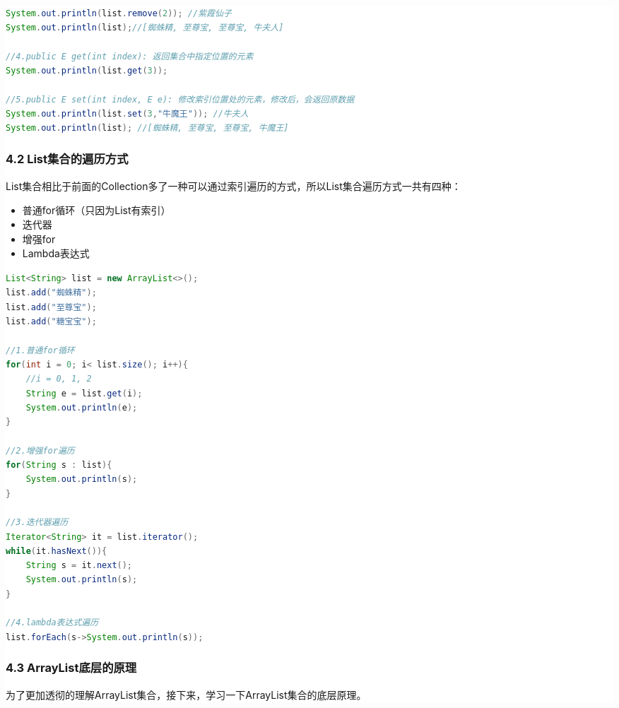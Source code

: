```java
System.out.println(list.remove(2)); //紫霞仙子
System.out.println(list);//[蜘蛛精, 至尊宝, 至尊宝, 牛夫人]

//4.public E get(int index): 返回集合中指定位置的元素
System.out.println(list.get(3));

//5.public E set(int index, E e): 修改索引位置处的元素，修改后，会返回原数据
System.out.println(list.set(3,"牛魔王")); //牛夫人
System.out.println(list); //[蜘蛛精, 至尊宝, 至尊宝, 牛魔王]
```

### 4.2 List集合的遍历方式

List集合相比于前面的Collection多了一种可以通过索引遍历的方式，所以List集合遍历方式一共有四种：

- 普通for循环（只因为List有索引）
- 迭代器
- 增强for
- Lambda表达式

```java
List<String> list = new ArrayList<>();
list.add("蜘蛛精");
list.add("至尊宝");
list.add("糖宝宝");

//1.普通for循环
for(int i = 0; i< list.size(); i++){
    //i = 0, 1, 2
    String e = list.get(i);
    System.out.println(e);
}

//2.增强for遍历
for(String s : list){
    System.out.println(s);
}

//3.迭代器遍历
Iterator<String> it = list.iterator();
while(it.hasNext()){
    String s = it.next();
    System.out.println(s);
}

//4.lambda表达式遍历
list.forEach(s->System.out.println(s));
```

### 4.3 ArrayList底层的原理

为了更加透彻的理解ArrayList集合，接下来，学习一下ArrayList集合的底层原理。
